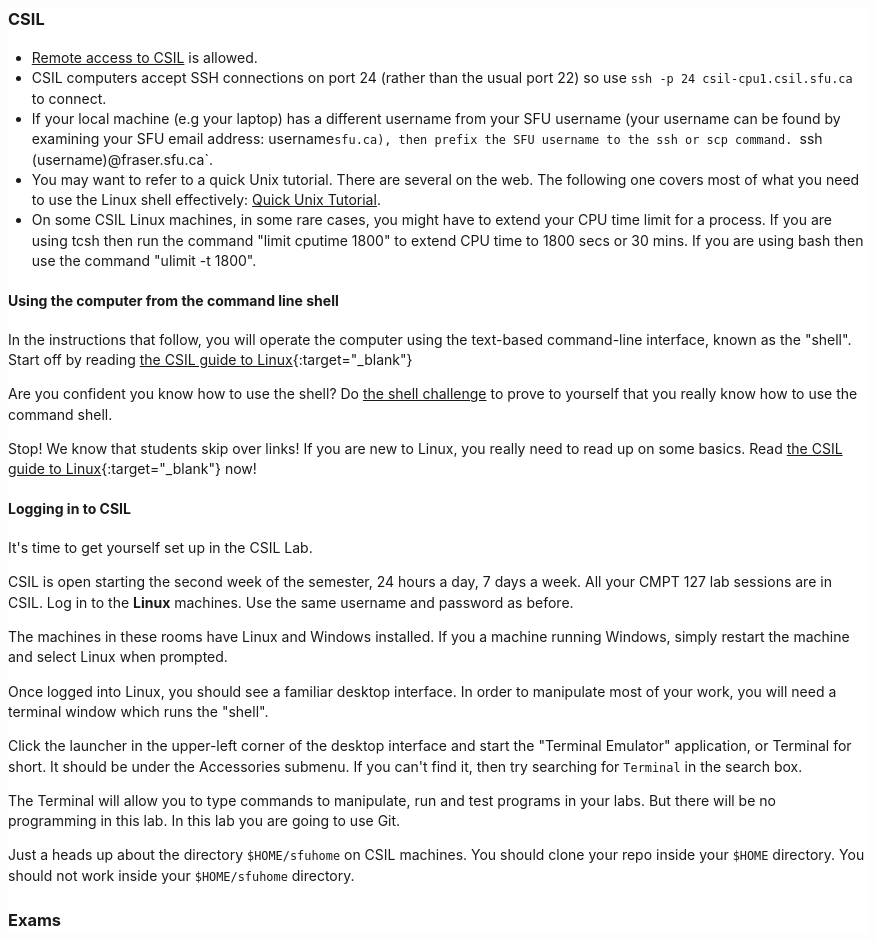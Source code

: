 ### CSIL
    
* [Remote access to CSIL](http://www.sfu.ca/computing/about/support/csil/unix/how-to-use-csil-linux-cpu-server.html) is allowed.
* CSIL computers accept SSH connections on port 24 (rather than the usual port 22) so use `ssh -p 24 csil-cpu1.csil.sfu.ca` to connect.
* If your local machine (e.g your laptop) has a different username from your SFU username (your username can be found by examining your SFU email address: username`sfu.ca), then prefix the SFU username to the ssh or scp command. `ssh (username)@fraser.sfu.ca`.
* You may want to refer to a quick Unix tutorial. There are several on the web. The following one covers most of what you need to use the Linux shell effectively: [Quick Unix Tutorial](http://www.ee.surrey.ac.uk/Teaching/Unix/index.html).
*  On some CSIL Linux machines, in some rare cases, you might have to extend your CPU time limit for a process. If you are using tcsh then run the command "limit cputime 1800" to extend CPU time to 1800 secs or 30 mins. If you are using bash then use the command "ulimit -t 1800".

#### Using the computer from the command line shell

In the instructions that follow, you will operate the computer using
the text-based command-line interface, known as the "shell". Start
off by reading [the CSIL guide to Linux](http://www.sfu.ca/computing/about/support/csil/unix.html){:target="_blank"}

Are you confident you know how to use the shell? Do [the shell challenge](shell_fu.txt)
to prove to yourself that you really know how to use the command shell.

Stop! We know that students skip over links! If you are
new to Linux, you really need to read up on some basics.
Read [the CSIL guide to Linux](http://www.sfu.ca/computing/about/support/csil/unix.html){:target="_blank"} now!

#### Logging in to CSIL

It's time to get yourself set up in the CSIL Lab.

CSIL is open starting the second week of the semester, 24 hours a day, 7 days a week. All your CMPT 127 lab sessions are in CSIL. Log in to the **Linux** machines.  Use
the same username and password as before.

The machines in these rooms have Linux and Windows installed. If you a machine running Windows, simply restart the machine and select Linux when prompted.

Once logged into Linux, you should see a familiar desktop interface.  In order to manipulate most of your work, you will need a terminal window which runs the "shell".

Click the launcher in the upper-left corner of the desktop interface and start the "Terminal Emulator" application, or Terminal for short.  It should be under the Accessories submenu.  If you can't find it, then try searching for `Terminal` in the search box.

The Terminal will allow you to type commands to manipulate, run and test programs in your labs.  But there will be no programming in this lab.  In this lab you are going to use Git.

Just a heads up about the directory `$HOME/sfuhome` on CSIL machines.  You should clone your repo inside your `$HOME` directory. You should not work inside your `$HOME/sfuhome` directory.

### Exams
